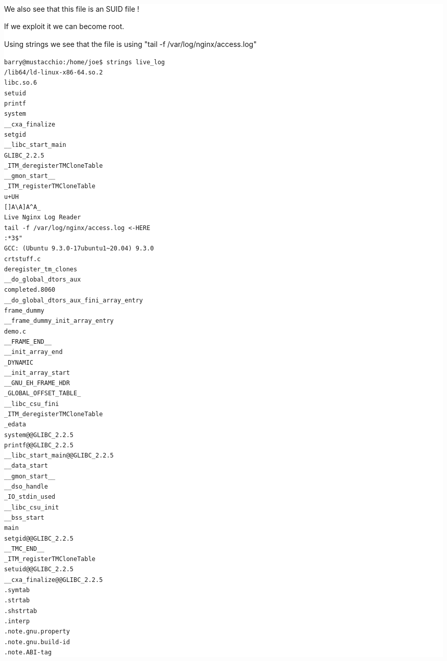 We also see that this file is an SUID file ! 

If we exploit it we can become root.

Using strings we see that the file is using "tail -f /var/log/nginx/access.log"

```shell
barry@mustacchio:/home/joe$ strings live_log 
/lib64/ld-linux-x86-64.so.2
libc.so.6
setuid
printf
system
__cxa_finalize
setgid
__libc_start_main
GLIBC_2.2.5
_ITM_deregisterTMCloneTable
__gmon_start__
_ITM_registerTMCloneTable
u+UH
[]A\A]A^A_
Live Nginx Log Reader
tail -f /var/log/nginx/access.log <-HERE
:*3$"
GCC: (Ubuntu 9.3.0-17ubuntu1~20.04) 9.3.0
crtstuff.c
deregister_tm_clones
__do_global_dtors_aux
completed.8060
__do_global_dtors_aux_fini_array_entry
frame_dummy
__frame_dummy_init_array_entry
demo.c
__FRAME_END__
__init_array_end
_DYNAMIC
__init_array_start
__GNU_EH_FRAME_HDR
_GLOBAL_OFFSET_TABLE_
__libc_csu_fini
_ITM_deregisterTMCloneTable
_edata
system@@GLIBC_2.2.5
printf@@GLIBC_2.2.5
__libc_start_main@@GLIBC_2.2.5
__data_start
__gmon_start__
__dso_handle
_IO_stdin_used
__libc_csu_init
__bss_start
main
setgid@@GLIBC_2.2.5
__TMC_END__
_ITM_registerTMCloneTable
setuid@@GLIBC_2.2.5
__cxa_finalize@@GLIBC_2.2.5
.symtab
.strtab
.shstrtab
.interp
.note.gnu.property
.note.gnu.build-id
.note.ABI-tag
```